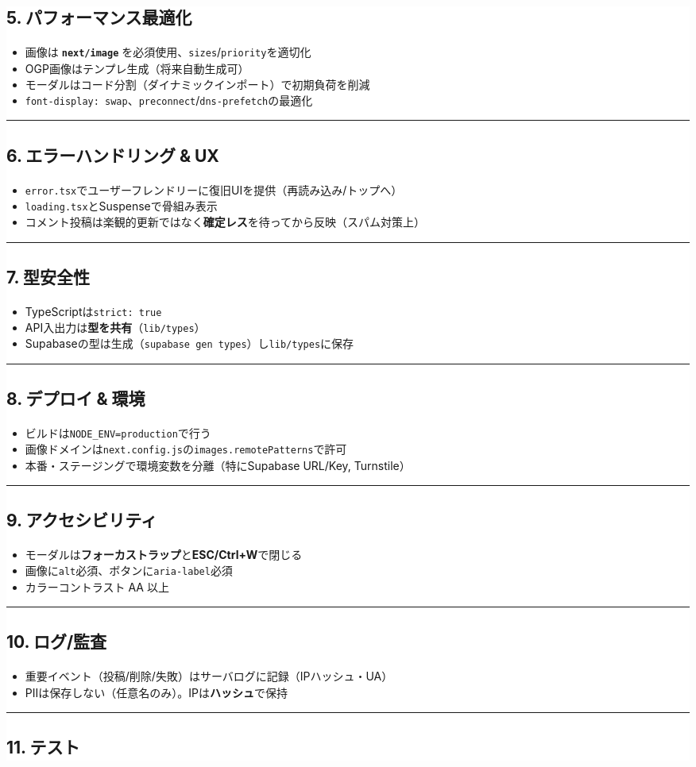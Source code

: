 
## 5. パフォーマンス最適化

- 画像は **`next/image`** を必須使用、`sizes`/`priority`を適切化
- OGP画像はテンプレ生成（将来自動生成可）
- モーダルはコード分割（ダイナミックインポート）で初期負荷を削減
- `font-display: swap`、`preconnect`/`dns-prefetch`の最適化

---

## 6. エラーハンドリング & UX

- `error.tsx`でユーザーフレンドリーに復旧UIを提供（再読み込み/トップへ）
- `loading.tsx`とSuspenseで骨組み表示
- コメント投稿は楽観的更新ではなく**確定レス**を待ってから反映（スパム対策上）

---

## 7. 型安全性

- TypeScriptは`strict: true`
- API入出力は**型を共有**（`lib/types`）
- Supabaseの型は生成（`supabase gen types`）し`lib/types`に保存

---

## 8. デプロイ & 環境

- ビルドは`NODE_ENV=production`で行う
- 画像ドメインは`next.config.js`の`images.remotePatterns`で許可
- 本番・ステージングで環境変数を分離（特にSupabase URL/Key, Turnstile）

---

## 9. アクセシビリティ

- モーダルは**フォーカストラップ**と**ESC/Ctrl+W**で閉じる
- 画像に`alt`必須、ボタンに`aria-label`必須
- カラーコントラスト AA 以上

---

## 10. ログ/監査

- 重要イベント（投稿/削除/失敗）はサーバログに記録（IPハッシュ・UA）
- PIIは保存しない（任意名のみ）。IPは**ハッシュ**で保持

---

## 11. テスト
